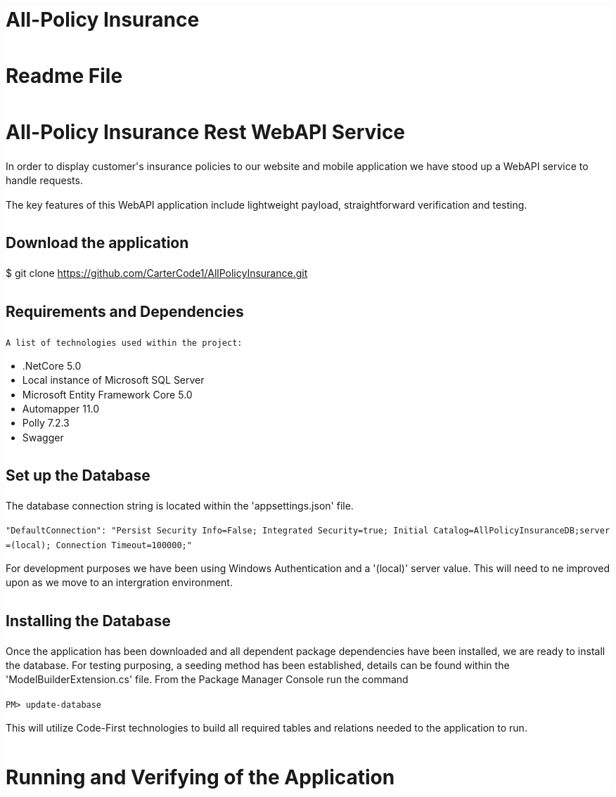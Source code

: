# All-Policy Insurance
# Readme File


# All-Policy Insurance Rest WebAPI Service

In order to display customer's insurance policies to our website and mobile application we have stood up a WebAPI service to handle requests.

The key features of this WebAPI application include lightweight payload, straightforward verification and testing. 

## Download the application
$ git clone https://github.com/CarterCode1/AllPolicyInsurance.git


## Requirements and Dependencies

    A list of technologies used within the project:
* .NetCore 5.0
* Local instance of Microsoft SQL Server
* Microsoft Entity Framework Core 5.0
* Automapper 11.0
* Polly 7.2.3
* Swagger

## Set up the Database

The database connection string is located within the 'appsettings.json' file. 
    
    "DefaultConnection": "Persist Security Info=False; Integrated Security=true; Initial Catalog=AllPolicyInsuranceDB;server=(local); Connection Timeout=100000;"
    
For development purposes we have been using Windows Authentication and a '(local)' server value. 
This will need to ne improved upon as we move to an intergration environment.

## Installing the Database

Once the application has been downloaded and all dependent package dependencies have been installed, we are ready to install the database.
For testing purposing, a seeding method has been established, details can be found within the 'ModelBuilderExtension.cs' file.
From the Package Manager Console run the command
    
    PM> update-database

This will utilize Code-First technologies to build all required tables and relations needed to the application to run.  

# Running and Verifying of the Application
